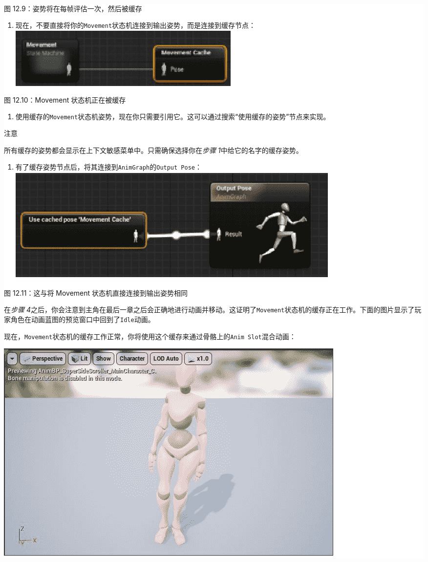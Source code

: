 图 12.9：姿势将在每帧评估一次，然后被缓存

1.  现在，不要直接将你的`Movement`状态机连接到输出姿势，而是连接到缓存节点：![图 12.10：Movement 状态机正在被缓存](img/B16183_12_10.jpg)

图 12.10：Movement 状态机正在被缓存

1.  使用缓存的`Movement`状态机姿势，现在你只需要引用它。这可以通过搜索“使用缓存的姿势”节点来实现。

注意

所有缓存的姿势都会显示在上下文敏感菜单中。只需确保选择你在*步骤 1*中给它的名字的缓存姿势。

1.  有了缓存姿势节点后，将其连接到`AnimGraph`的`Output Pose`：![图 12.11：这与将 Movement 状态机直接连接到输出姿势相同直接连接到输出姿势](img/B16183_12_11.jpg)

图 12.11：这与将 Movement 状态机直接连接到输出姿势相同

在*步骤 4*之后，你会注意到主角在最后一章之后会正确地进行动画并移动。这证明了`Movement`状态机的缓存正在工作。下面的图片显示了玩家角色在动画蓝图的预览窗口中回到了`Idle`动画。

现在，`Movement`状态机的缓存工作正常，你将使用这个缓存来通过骨骼上的`Anim Slot`混合动画：

![图 12.12：主角正在按预期进行动画](img/B16183_12_12.jpg)
